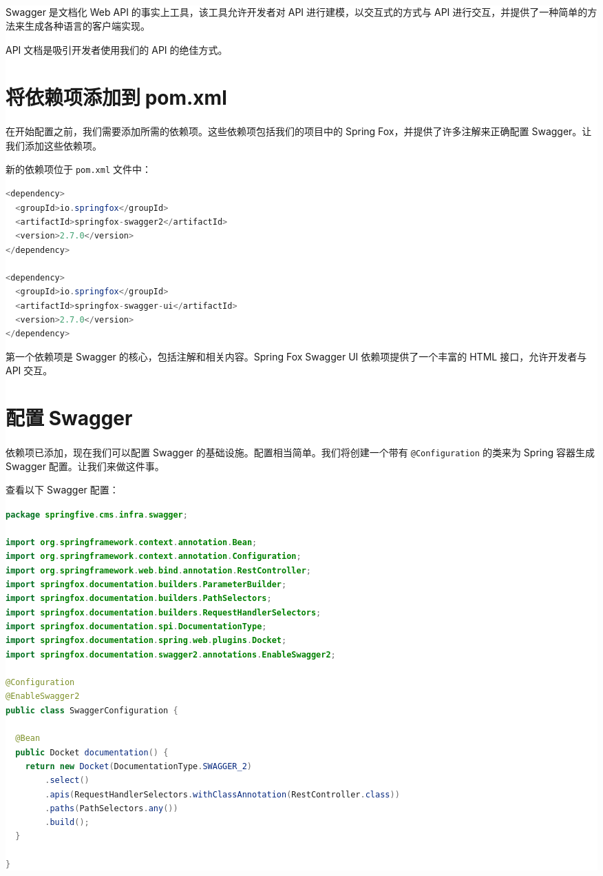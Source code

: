 Swagger 是文档化 Web API 的事实上工具，该工具允许开发者对 API 进行建模，以交互式的方式与 API 进行交互，并提供了一种简单的方法来生成各种语言的客户端实现。

API 文档是吸引开发者使用我们的 API 的绝佳方式。

# 将依赖项添加到 pom.xml

在开始配置之前，我们需要添加所需的依赖项。这些依赖项包括我们的项目中的 Spring Fox，并提供了许多注解来正确配置 Swagger。让我们添加这些依赖项。

新的依赖项位于 `pom.xml` 文件中：

```java
<dependency>
  <groupId>io.springfox</groupId>
  <artifactId>springfox-swagger2</artifactId>
  <version>2.7.0</version>
</dependency>

<dependency>
  <groupId>io.springfox</groupId>
  <artifactId>springfox-swagger-ui</artifactId>
  <version>2.7.0</version>
</dependency>
```

第一个依赖项是 Swagger 的核心，包括注解和相关内容。Spring Fox Swagger UI 依赖项提供了一个丰富的 HTML 接口，允许开发者与 API 交互。

# 配置 Swagger

依赖项已添加，现在我们可以配置 Swagger 的基础设施。配置相当简单。我们将创建一个带有 `@Configuration` 的类来为 Spring 容器生成 Swagger 配置。让我们来做这件事。

查看以下 Swagger 配置：

```java
package springfive.cms.infra.swagger;

import org.springframework.context.annotation.Bean;
import org.springframework.context.annotation.Configuration;
import org.springframework.web.bind.annotation.RestController;
import springfox.documentation.builders.ParameterBuilder;
import springfox.documentation.builders.PathSelectors;
import springfox.documentation.builders.RequestHandlerSelectors;
import springfox.documentation.spi.DocumentationType;
import springfox.documentation.spring.web.plugins.Docket;
import springfox.documentation.swagger2.annotations.EnableSwagger2;

@Configuration
@EnableSwagger2
public class SwaggerConfiguration {

  @Bean
  public Docket documentation() {
    return new Docket(DocumentationType.SWAGGER_2)
        .select()
        .apis(RequestHandlerSelectors.withClassAnnotation(RestController.class))
        .paths(PathSelectors.any())
        .build(); 
  }

}
```
